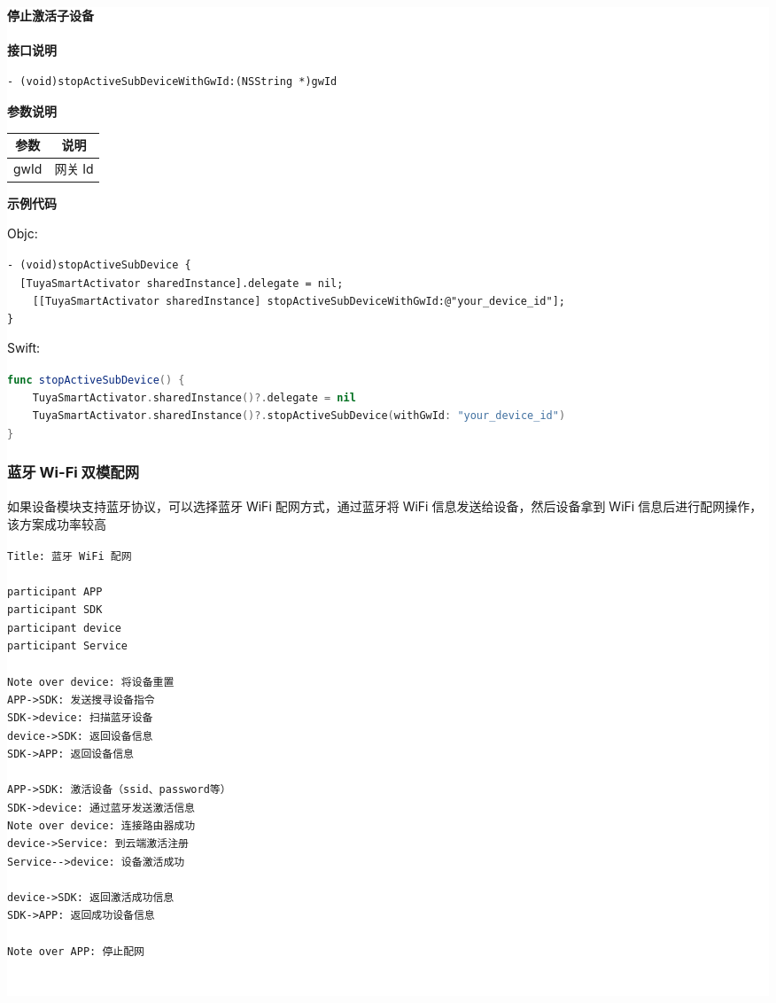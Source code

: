 


#### 停止激活子设备

**接口说明**

```objc
- (void)stopActiveSubDeviceWithGwId:(NSString *)gwId
```



**参数说明**

| 参数 | 说明    |
| ---- | ------- |
| gwId | 网关 Id |



**示例代码**

Objc:

```objc
- (void)stopActiveSubDevice {
  [TuyaSmartActivator sharedInstance].delegate = nil;
	[[TuyaSmartActivator sharedInstance] stopActiveSubDeviceWithGwId:@"your_device_id"];
}
```

Swift:

```swift
func stopActiveSubDevice() {
    TuyaSmartActivator.sharedInstance()?.delegate = nil
    TuyaSmartActivator.sharedInstance()?.stopActiveSubDevice(withGwId: "your_device_id")
}
```



### 蓝牙 Wi-Fi 双模配网

如果设备模块支持蓝牙协议，可以选择蓝牙 WiFi 配网方式，通过蓝牙将 WiFi 信息发送给设备，然后设备拿到 WiFi 信息后进行配网操作，该方案成功率较高

```sequence
Title: 蓝牙 WiFi 配网

participant APP
participant SDK
participant device
participant Service

Note over device: 将设备重置
APP->SDK: 发送搜寻设备指令
SDK->device: 扫描蓝牙设备
device->SDK: 返回设备信息
SDK->APP: 返回设备信息

APP->SDK: 激活设备（ssid、password等）
SDK->device: 通过蓝牙发送激活信息
Note over device: 连接路由器成功
device->Service: 到云端激活注册
Service-->device: 设备激活成功

device->SDK: 返回激活成功信息
SDK->APP: 返回成功设备信息

Note over APP: 停止配网
			
			
```